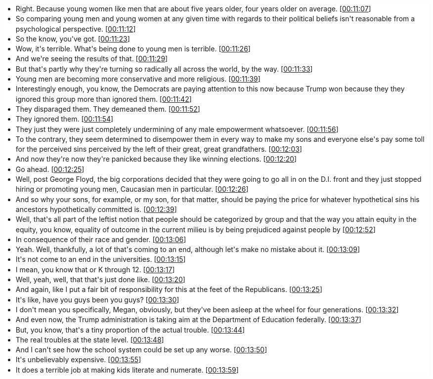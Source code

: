 *  Right. Because young women like men that are about five years older, four years older on average. [[00:11:07](https://www.youtube.com/watch?v=7nL79J-3hgI&t=667.0s)]
*  So comparing young men and young women at any given time with regards to their political beliefs isn't reasonable from a psychological perspective. [[00:11:12](https://www.youtube.com/watch?v=7nL79J-3hgI&t=672.0s)]
*  So the know, you've got. [[00:11:23](https://www.youtube.com/watch?v=7nL79J-3hgI&t=683.0s)]
*  Wow, it's terrible. What's being done to young men is terrible. [[00:11:26](https://www.youtube.com/watch?v=7nL79J-3hgI&t=686.0s)]
*  And we're seeing the results of that. [[00:11:29](https://www.youtube.com/watch?v=7nL79J-3hgI&t=689.0s)]
*  But that's partly why they're turning so radically all across the world, by the way. [[00:11:33](https://www.youtube.com/watch?v=7nL79J-3hgI&t=693.0s)]
*  Young men are becoming more conservative and more religious. [[00:11:39](https://www.youtube.com/watch?v=7nL79J-3hgI&t=699.0s)]
*  Interestingly enough, you know, the Democrats are paying attention to this now because Trump won because they they ignored this group more than ignored them. [[00:11:42](https://www.youtube.com/watch?v=7nL79J-3hgI&t=702.0s)]
*  They disparaged them. They demeaned them. [[00:11:52](https://www.youtube.com/watch?v=7nL79J-3hgI&t=712.0s)]
*  They ignored them. [[00:11:54](https://www.youtube.com/watch?v=7nL79J-3hgI&t=714.0s)]
*  They just they were just completely undermining of any male empowerment whatsoever. [[00:11:56](https://www.youtube.com/watch?v=7nL79J-3hgI&t=716.0s)]
*  To the contrary, they seem determined to disempower them in every way to make my sons and everyone else's pay some toll for the perceived sins perceived by the left of their great, great grandfathers. [[00:12:03](https://www.youtube.com/watch?v=7nL79J-3hgI&t=723.0s)]
*  And now they're now they're panicked because they like winning elections. [[00:12:20](https://www.youtube.com/watch?v=7nL79J-3hgI&t=740.0s)]
*  Go ahead. [[00:12:25](https://www.youtube.com/watch?v=7nL79J-3hgI&t=745.0s)]
*  Well, post George Floyd, the big corporations decided that they were going to go all in on the D.I. front and they just stopped hiring or promoting young men, Caucasian men in particular. [[00:12:26](https://www.youtube.com/watch?v=7nL79J-3hgI&t=746.0s)]
*  And so why your sons, for example, or my son, for that matter, should be paying the price for whatever hypothetical sins his ancestors hypothetically committed is. [[00:12:39](https://www.youtube.com/watch?v=7nL79J-3hgI&t=759.0s)]
*  Well, that's all part of the leftist notion that people should be categorized by group and that the way you attain equity in the equity, you know, equality of outcome in the current milieu is by being prejudiced against people by [[00:12:52](https://www.youtube.com/watch?v=7nL79J-3hgI&t=772.0s)]
*  In consequence of their race and gender. [[00:13:06](https://www.youtube.com/watch?v=7nL79J-3hgI&t=786.0s)]
*  Yeah. Well, thankfully, a lot of that's coming to an end, although let's make no mistake about it. [[00:13:09](https://www.youtube.com/watch?v=7nL79J-3hgI&t=789.0s)]
*  It's not come to an end in the universities. [[00:13:15](https://www.youtube.com/watch?v=7nL79J-3hgI&t=795.0s)]
*  I mean, you know that or K through 12. [[00:13:17](https://www.youtube.com/watch?v=7nL79J-3hgI&t=797.0s)]
*  Well, yeah, well, that that's just done like. [[00:13:20](https://www.youtube.com/watch?v=7nL79J-3hgI&t=800.0s)]
*  And again, like I put a fair bit of responsibility for this at the feet of the Republicans. [[00:13:25](https://www.youtube.com/watch?v=7nL79J-3hgI&t=805.0s)]
*  It's like, have you guys been you guys? [[00:13:30](https://www.youtube.com/watch?v=7nL79J-3hgI&t=810.0s)]
*  I don't mean you specifically, Megan, obviously, but they've been asleep at the wheel for four generations. [[00:13:32](https://www.youtube.com/watch?v=7nL79J-3hgI&t=812.0s)]
*  And even now, the Trump administration is taking aim at the Department of Education federally. [[00:13:37](https://www.youtube.com/watch?v=7nL79J-3hgI&t=817.0s)]
*  But, you know, that's a tiny proportion of the actual trouble. [[00:13:44](https://www.youtube.com/watch?v=7nL79J-3hgI&t=824.0s)]
*  The real troubles at the state level. [[00:13:48](https://www.youtube.com/watch?v=7nL79J-3hgI&t=828.0s)]
*  And I can't see how the school system could be set up any worse. [[00:13:50](https://www.youtube.com/watch?v=7nL79J-3hgI&t=830.0s)]
*  It's unbelievably expensive. [[00:13:55](https://www.youtube.com/watch?v=7nL79J-3hgI&t=835.0s)]
*  It does a terrible job at making kids literate and numerate. [[00:13:59](https://www.youtube.com/watch?v=7nL79J-3hgI&t=839.0s)]